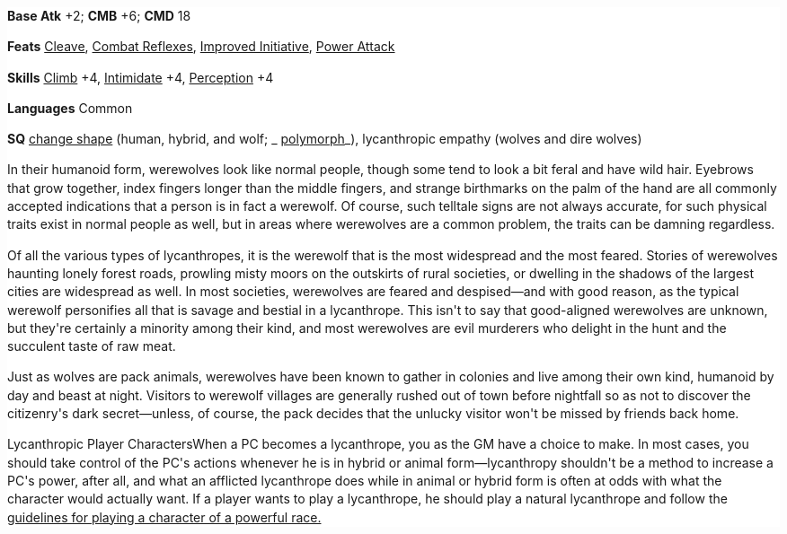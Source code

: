 **Base Atk** +2; **CMB** +6; **CMD** 18

**Feats** [Cleave](../feats.html#_cleave), [Combat Reflexes](../feats.html#_combat-reflexes), [Improved Initiative](../feats.html#_improved-initiative), [Power Attack](../feats.html#_power-attack)

**Skills** [Climb](../skills/climb.html#_climb) +4, [Intimidate](../skills/intimidate.html#_intimidate) +4, [Perception](../skills/perception.html#_perception) +4

**Languages** Common

**SQ** [change shape](universalMonsterRules.html#_change-shape) (human, hybrid, and wolf; _ [polymorph](../spells/polymorph.html#_polymorph)_), lycanthropic empathy (wolves and dire wolves)

In their humanoid form, werewolves look like normal people, though some tend to look a bit feral and have wild hair. Eyebrows that grow together, index fingers longer than the middle fingers, and strange birthmarks on the palm of the hand are all commonly accepted indications that a person is in fact a werewolf. Of course, such telltale signs are not always accurate, for such physical traits exist in normal people as well, but in areas where werewolves are a common problem, the traits can be damning regardless.

Of all the various types of lycanthropes, it is the werewolf that is the most widespread and the most feared. Stories of werewolves haunting lonely forest roads, prowling misty moors on the outskirts of rural societies, or dwelling in the shadows of the largest cities are widespread as well. In most societies, werewolves are feared and despised—and with good reason, as the typical werewolf personifies all that is savage and bestial in a lycanthrope. This isn't to say that good-aligned werewolves are unknown, but they're certainly a minority among their kind, and most werewolves are evil murderers who delight in the hunt and the succulent taste of raw meat.

Just as wolves are pack animals, werewolves have been known to gather in colonies and live among their own kind, humanoid by day and beast at night. Visitors to werewolf villages are generally rushed out of town before nightfall so as not to discover the citizenry's dark secret—unless, of course, the pack decides that the unlucky visitor won't be missed by friends back home.

<caption>Lycanthropic Player Characters</caption><thead><tr><th>When a PC becomes a lycanthrope, you as the GM have a choice to make. In most cases, you should take control of the PC's actions whenever he is in hybrid or animal form—lycanthropy shouldn't be a method to increase a PC's power, after all, and what an afflicted lycanthrope does while in animal or hybrid form is often at odds with what the character would actually want. If a player wants to play a lycanthrope, he should play a natural lycanthrope and follow the <a href="monstersAsPCs.html">guidelines for playing a character of a powerful race.</a>
</th></tr></thead>

